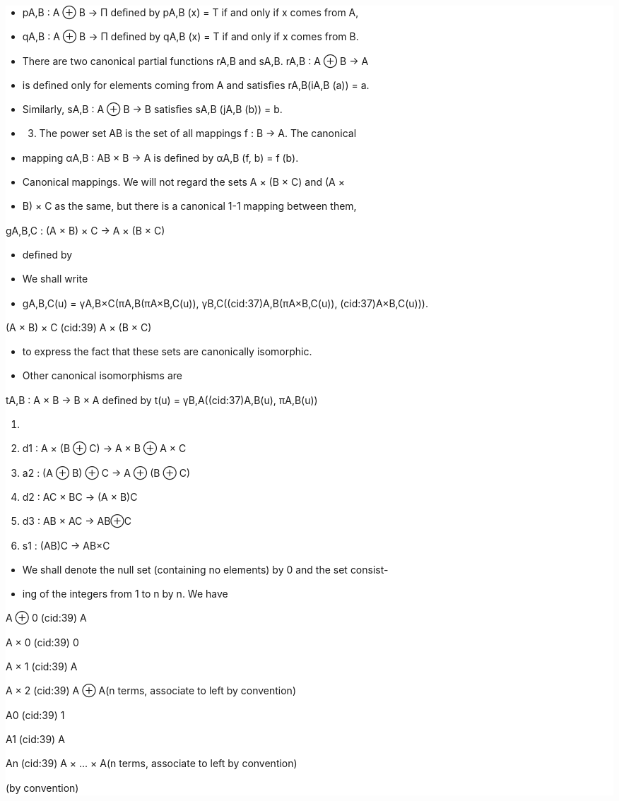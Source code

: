 - pA,B : A ⊕ B → Π deﬁned by pA,B (x) = T if and only if x comes from A,

- qA,B : A ⊕ B → Π deﬁned by qA,B (x) = T if and only if x comes from B.

- There are two canonical partial functions rA,B and sA,B. rA,B : A ⊕ B → A

- is deﬁned only for elements coming from A and satisﬁes rA,B(iA,B (a)) = a.

- Similarly, sA,B : A ⊕ B → B satisﬁes sA,B (jA,B (b)) = b.

- 3. The power set AB is the set of all mappings f : B → A. The canonical

- mapping αA,B : AB × B → A is deﬁned by αA,B (f, b) = f (b).

- Canonical mappings. We will not regard the sets A × (B × C) and (A ×

- B) × C as the same, but there is a canonical 1-1 mapping between them,

gA,B,C : (A × B) × C → A × (B × C)

- deﬁned by

- We shall write

- gA,B,C(u) = γA,B×C(πA,B(πA×B,C(u)), γB,C((cid:37)A,B(πA×B,C(u)), (cid:37)A×B,C(u))).

(A × B) × C (cid:39) A × (B × C)

- to express the fact that these sets are canonically isomorphic.

- Other canonical isomorphisms are

tA,B : A × B → B × A deﬁned by t(u) = γB,A((cid:37)A,B(u), πA,B(u))

1.

2. d1 : A × (B ⊕ C) → A × B ⊕ A × C

3. a2 : (A ⊕ B) ⊕ C → A ⊕ (B ⊕ C)

4. d2 : AC × BC → (A × B)C

5. d3 : AB × AC → AB⊕C

6. s1 : (AB)C → AB×C

- We shall denote the null set (containing no elements) by 0 and the set consist-

- ing of the integers from 1 to n by n. We have

A ⊕ 0 (cid:39) A

A × 0 (cid:39) 0

A × 1 (cid:39) A

A × 2 (cid:39) A ⊕ A(n terms, associate to left by convention)

A0 (cid:39) 1

A1 (cid:39) A

An (cid:39) A × ... × A(n terms, associate to left by convention)

(by convention)
